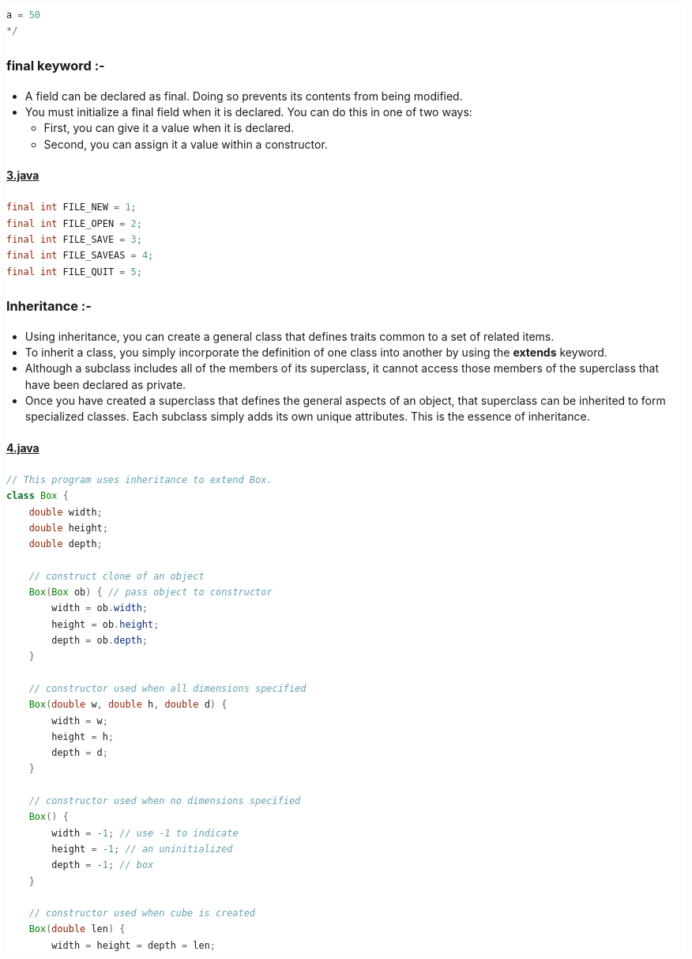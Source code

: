 ```java
a = 50
*/
```

### final keyword :-

- A field can be declared as final. Doing so prevents its contents from being modified. 
- You must initialize a final field when it is declared. You can do this in one of two ways: 
    - First, you can give it a value when it is declared.
    - Second, you can assign it a value within a constructor.

#### **[3.java](3.java)**
```java
final int FILE_NEW = 1;
final int FILE_OPEN = 2;
final int FILE_SAVE = 3;
final int FILE_SAVEAS = 4;
final int FILE_QUIT = 5;
```

### Inheritance :-

- Using inheritance, you can create a general class that defines traits common to a set of related items.
- To inherit a class, you simply incorporate the definition of one class into another by using the **extends** keyword.
- Although a subclass includes all of the members of its superclass, it cannot access those members of the superclass that have been declared as private.
- Once you have created a superclass that defines the general aspects of an object, that superclass can be inherited to form specialized classes. Each subclass simply adds its own unique attributes. This is the essence of inheritance.

#### **[4.java](4.java)**
```java
// This program uses inheritance to extend Box.
class Box {
    double width;
    double height;
    double depth;

    // construct clone of an object
    Box(Box ob) { // pass object to constructor
        width = ob.width;
        height = ob.height;
        depth = ob.depth;
    }

    // constructor used when all dimensions specified
    Box(double w, double h, double d) {
        width = w;
        height = h;
        depth = d;
    }

    // constructor used when no dimensions specified
    Box() {
        width = -1; // use -1 to indicate
        height = -1; // an uninitialized
        depth = -1; // box
    }

    // constructor used when cube is created
    Box(double len) {
        width = height = depth = len;
```